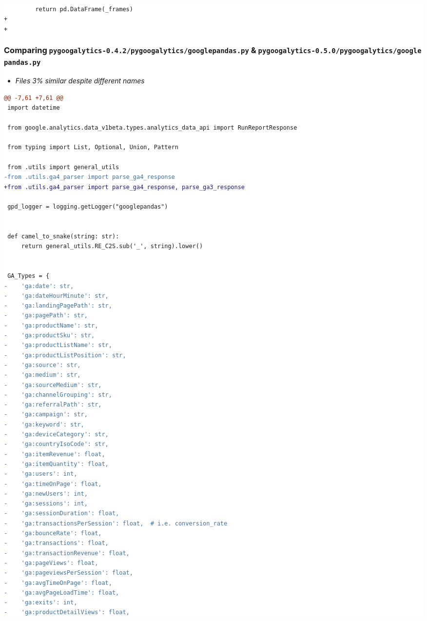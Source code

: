 ```
         return pd.DataFrame(_frames)
+
+
```

### Comparing `pygoogalytics-0.4.2/pygoogalytics/googlepandas.py` & `pygoogalytics-0.5.0/pygoogalytics/googlepandas.py`

 * *Files 3% similar despite different names*

```diff
@@ -7,61 +7,61 @@
 import datetime
 
 from google.analytics.data_v1beta.types.analytics_data_api import RunReportResponse
 
 from typing import List, Optional, Union, Pattern
 
 from .utils import general_utils
-from .utils.ga4_parser import parse_ga4_response
+from .utils.ga4_parser import parse_ga4_response, parse_ga3_response
 
 gpd_logger = logging.getLogger("googlepandas")
 
 
 def camel_to_snake(string: str):
     return general_utils.RE_C2S.sub('_', string).lower()
 
 
 GA_Types = {
-    'ga:date': str,
-    'ga:dateHourMinute': str,
-    'ga:landingPagePath': str,
-    'ga:pagePath': str,
-    'ga:productName': str,
-    'ga:productSku': str,
-    'ga:productListName': str,
-    'ga:productListPosition': str,
-    'ga:source': str,
-    'ga:medium': str,
-    'ga:sourceMedium': str,
-    'ga:channelGrouping': str,
-    'ga:referralPath': str,
-    'ga:campaign': str,
-    'ga:keyword': str,
-    'ga:deviceCategory': str,
-    'ga:countryIsoCode': str,
-    'ga:itemRevenue': float,
-    'ga:itemQuantity': float,
-    'ga:users': int,
-    'ga:timeOnPage': float,
-    'ga:newUsers': int,
-    'ga:sessions': int,
-    'ga:sessionDuration': float,
-    'ga:transactionsPerSession': float,  # i.e. conversion_rate
-    'ga:bounceRate': float,
-    'ga:transactions': float,
-    'ga:transactionRevenue': float,
-    'ga:pageViews': float,
-    'ga:pageviewsPerSession': float,
-    'ga:avgTimeOnPage': float,
-    'ga:avgPageLoadTime': float,
-    'ga:exits': int,
-    'ga:productDetailViews': float,
```